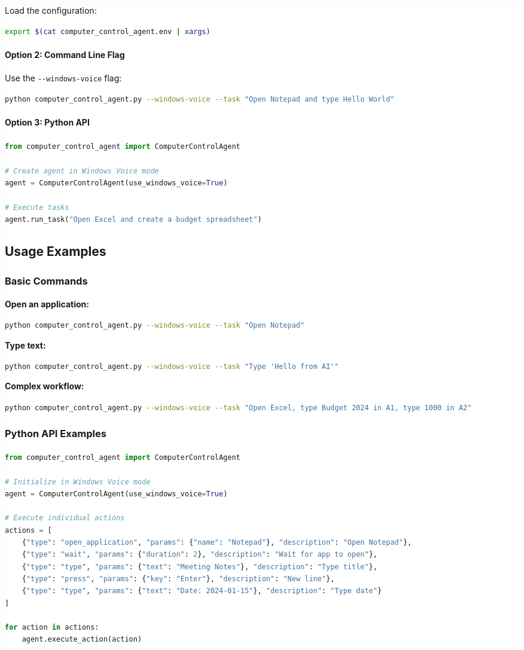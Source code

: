 Load the configuration:
```bash
export $(cat computer_control_agent.env | xargs)
```

#### Option 2: Command Line Flag

Use the `--windows-voice` flag:

```bash
python computer_control_agent.py --windows-voice --task "Open Notepad and type Hello World"
```

#### Option 3: Python API

```python
from computer_control_agent import ComputerControlAgent

# Create agent in Windows Voice mode
agent = ComputerControlAgent(use_windows_voice=True)

# Execute tasks
agent.run_task("Open Excel and create a budget spreadsheet")
```

## Usage Examples

### Basic Commands

**Open an application:**
```bash
python computer_control_agent.py --windows-voice --task "Open Notepad"
```

**Type text:**
```bash
python computer_control_agent.py --windows-voice --task "Type 'Hello from AI'"
```

**Complex workflow:**
```bash
python computer_control_agent.py --windows-voice --task "Open Excel, type Budget 2024 in A1, type 1000 in A2"
```

### Python API Examples

```python
from computer_control_agent import ComputerControlAgent

# Initialize in Windows Voice mode
agent = ComputerControlAgent(use_windows_voice=True)

# Execute individual actions
actions = [
    {"type": "open_application", "params": {"name": "Notepad"}, "description": "Open Notepad"},
    {"type": "wait", "params": {"duration": 2}, "description": "Wait for app to open"},
    {"type": "type", "params": {"text": "Meeting Notes"}, "description": "Type title"},
    {"type": "press", "params": {"key": "Enter"}, "description": "New line"},
    {"type": "type", "params": {"text": "Date: 2024-01-15"}, "description": "Type date"}
]

for action in actions:
    agent.execute_action(action)
```
